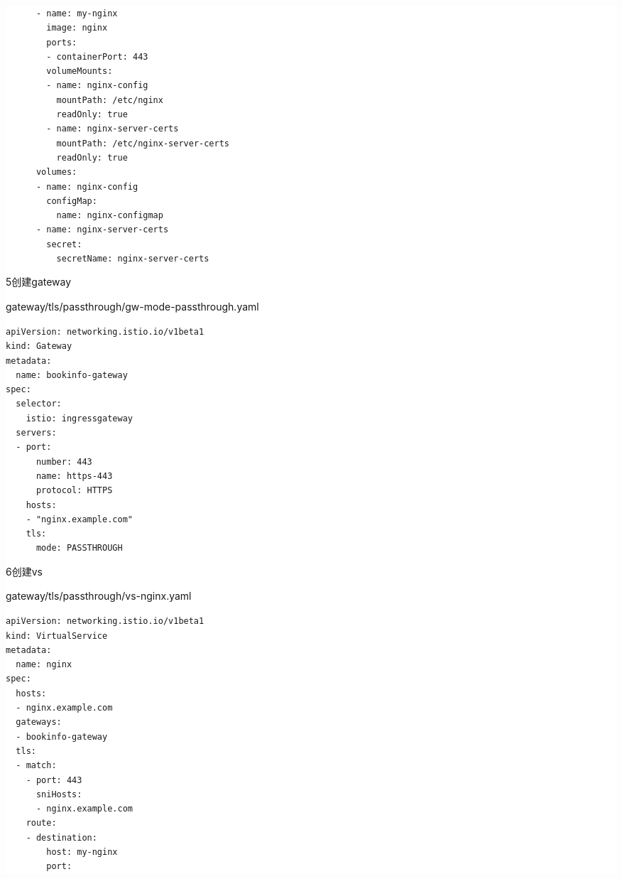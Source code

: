 ```
      - name: my-nginx
        image: nginx
        ports:
        - containerPort: 443
        volumeMounts:
        - name: nginx-config
          mountPath: /etc/nginx
          readOnly: true
        - name: nginx-server-certs
          mountPath: /etc/nginx-server-certs
          readOnly: true
      volumes:
      - name: nginx-config
        configMap:
          name: nginx-configmap
      - name: nginx-server-certs
        secret:
          secretName: nginx-server-certs
```

5创建gateway

gateway/tls/passthrough/gw-mode-passthrough.yaml 

```
apiVersion: networking.istio.io/v1beta1
kind: Gateway
metadata:
  name: bookinfo-gateway
spec:
  selector:
    istio: ingressgateway
  servers:
  - port:
      number: 443
      name: https-443
      protocol: HTTPS
    hosts:
    - "nginx.example.com"
    tls:
      mode: PASSTHROUGH
```

6创建vs

gateway/tls/passthrough/vs-nginx.yaml

```
apiVersion: networking.istio.io/v1beta1
kind: VirtualService
metadata:
  name: nginx
spec:
  hosts:
  - nginx.example.com
  gateways:
  - bookinfo-gateway
  tls:
  - match:
    - port: 443
      sniHosts:
      - nginx.example.com
    route:
    - destination:
        host: my-nginx
        port:
```